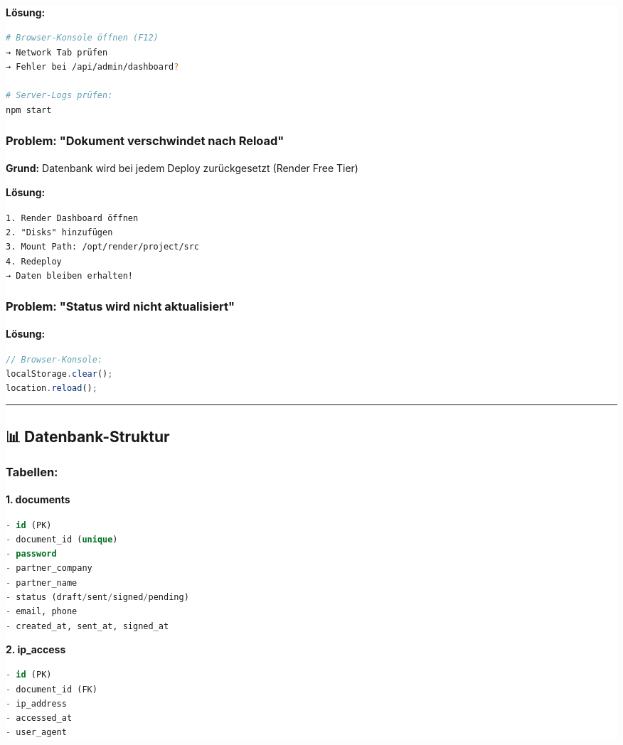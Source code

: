 **Lösung:**
```bash
# Browser-Konsole öffnen (F12)
→ Network Tab prüfen
→ Fehler bei /api/admin/dashboard?

# Server-Logs prüfen:
npm start
```

### Problem: "Dokument verschwindet nach Reload"

**Grund:** Datenbank wird bei jedem Deploy zurückgesetzt (Render Free Tier)

**Lösung:**
```
1. Render Dashboard öffnen
2. "Disks" hinzufügen
3. Mount Path: /opt/render/project/src
4. Redeploy
→ Daten bleiben erhalten!
```

### Problem: "Status wird nicht aktualisiert"

**Lösung:**
```javascript
// Browser-Konsole:
localStorage.clear();
location.reload();
```

---

## 📊 Datenbank-Struktur

### Tabellen:

**1. documents**
```sql
- id (PK)
- document_id (unique)
- password
- partner_company
- partner_name
- status (draft/sent/signed/pending)
- email, phone
- created_at, sent_at, signed_at
```

**2. ip_access**
```sql
- id (PK)
- document_id (FK)
- ip_address
- accessed_at
- user_agent
```
